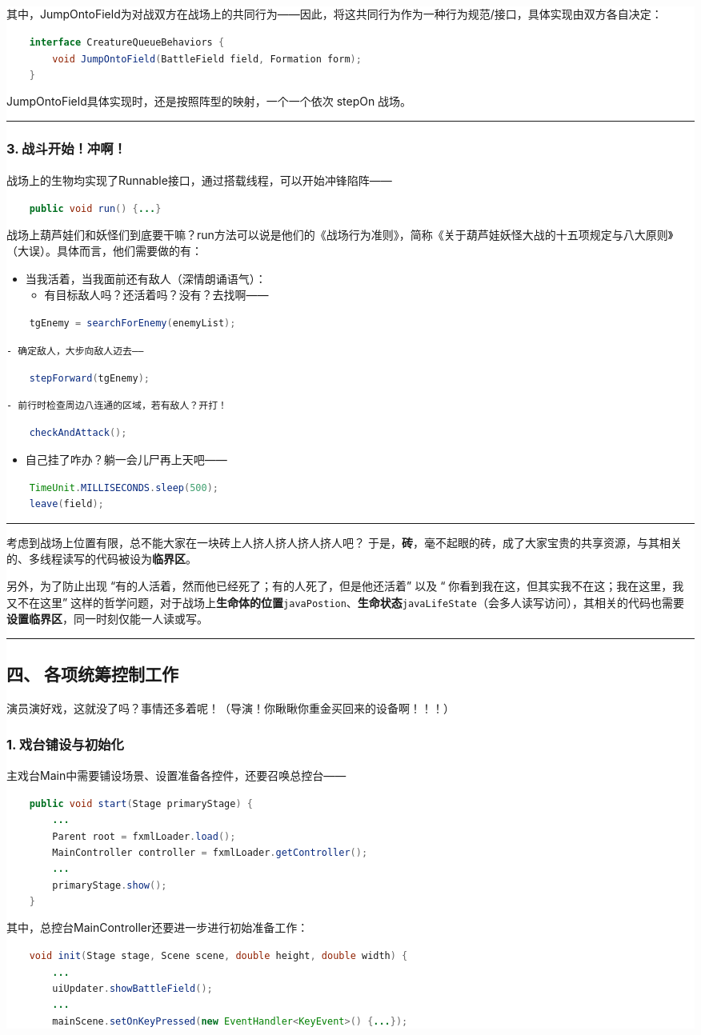 其中，JumpOntoField为对战双方在战场上的共同行为——因此，将这共同行为作为一种行为规范/接口，具体实现由双方各自决定：
```java
	interface CreatureQueueBehaviors {
	    void JumpOntoField(BattleField field, Formation form);
	}
```

JumpOntoField具体实现时，还是按照阵型的映射，一个一个依次 stepOn 战场。

- - - - - - - - - - - - - - -
### 3. 战斗开始！冲啊！
战场上的生物均实现了Runnable接口，通过搭载线程，可以开始冲锋陷阵——
```java
	public void run() {...}
```

战场上葫芦娃们和妖怪们到底要干嘛？run方法可以说是他们的《战场行为准则》，简称《关于葫芦娃妖怪大战的十五项规定与八大原则》（大误）。具体而言，他们需要做的有：  
- 当我活着，当我面前还有敌人（深情朗诵语气）：  
	- 有目标敌人吗？还活着吗？没有？去找啊——
```java
	tgEnemy = searchForEnemy(enemyList);
```
	- 确定敌人，大步向敌人迈去——
		
```java
	stepForward(tgEnemy);
```
	- 前行时检查周边八连通的区域，若有敌人？开打！
```java
	checkAndAttack();
```
- 自己挂了咋办？躺一会儿尸再上天吧——
```java
	TimeUnit.MILLISECONDS.sleep(500);
	leave(field);
```

- - - - - - - - - - - - - - -
考虑到战场上位置有限，总不能大家在一块砖上人挤人挤人挤人挤人吧？
于是，**砖**，毫不起眼的砖，成了大家宝贵的共享资源，与其相关的、多线程读写的代码被设为**临界区**。

另外，为了防止出现 “有的人活着，然而他已经死了；有的人死了，但是他还活着” 以及 “ 你看到我在这，但其实我不在这；我在这里，我又不在这里” 这样的哲学问题，对于战场上**生命体的位置**```javaPostion```、**生命状态**```javaLifeState```（会多人读写访问），其相关的代码也需要**设置临界区**，同一时刻仅能一人读或写。


----------------------------------------------------
## 四、 各项统筹控制工作

演员演好戏，这就没了吗？事情还多着呢！（导演！你瞅瞅你重金买回来的设备啊！！！）

### 1. 戏台铺设与初始化

主戏台Main中需要铺设场景、设置准备各控件，还要召唤总控台——
```java
	public void start(Stage primaryStage) {
		...
		Parent root = fxmlLoader.load();
		MainController controller = fxmlLoader.getController();
		...
		primaryStage.show();
	}
```
其中，总控台MainController还要进一步进行初始准备工作：
```java
	void init(Stage stage, Scene scene, double height, double width) {
		...
		uiUpdater.showBattleField();
		...
		mainScene.setOnKeyPressed(new EventHandler<KeyEvent>() {...});
```